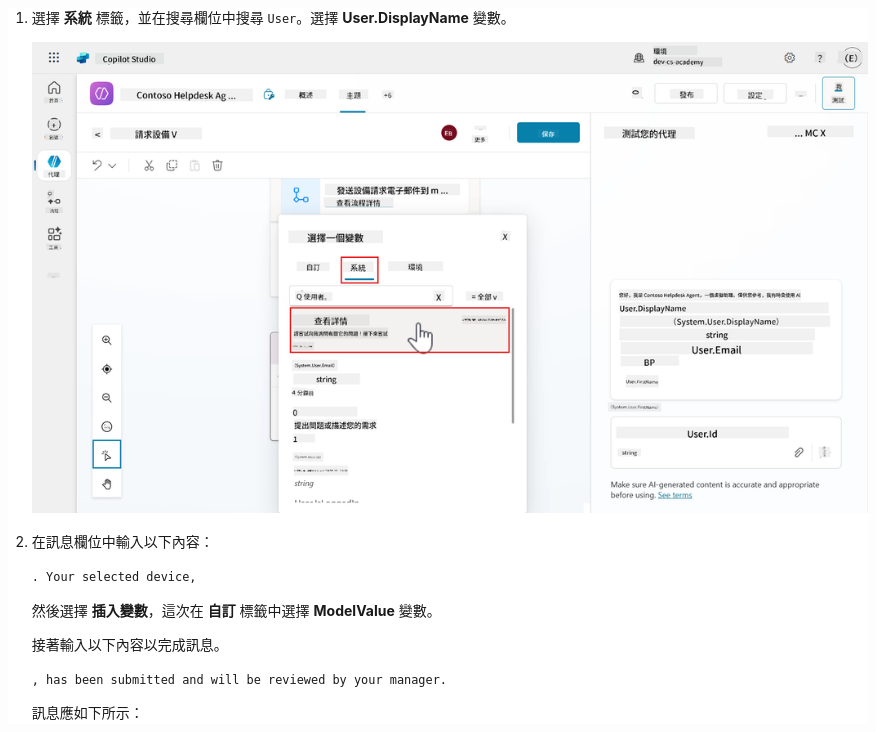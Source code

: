 1. 選擇 **系統** 標籤，並在搜尋欄位中搜尋 `User`。選擇 **User.DisplayName** 變數。

    ![選擇系統變數](../../../../../translated_images/9.3_03_SelectSystemVariable.47cfac2f3a727dbaf32ae960cbafe43ce9ed00f73edf01ac6d48e5b2b167e5fc.tw.png)

1. 在訊息欄位中輸入以下內容：

    ```text
    . Your selected device,
    ```

    然後選擇 **插入變數**，這次在 **自訂** 標籤中選擇 **ModelValue** 變數。

    接著輸入以下內容以完成訊息。

    ```text
    , has been submitted and will be reviewed by your manager.
    ```

    訊息應如下所示：
